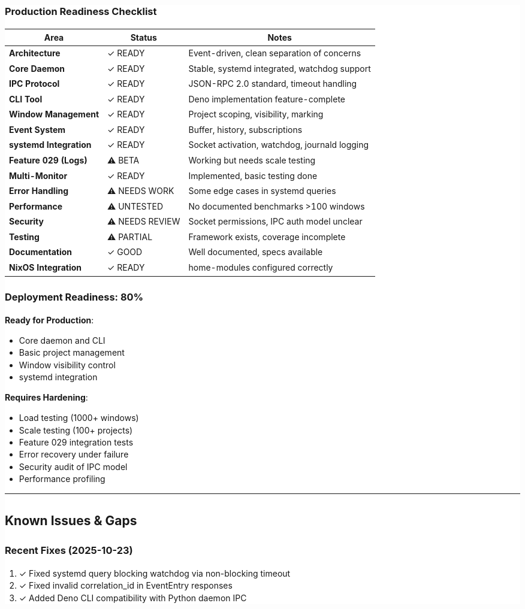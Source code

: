 ### Production Readiness Checklist

| Area | Status | Notes |
|------|--------|-------|
| **Architecture** | ✓ READY | Event-driven, clean separation of concerns |
| **Core Daemon** | ✓ READY | Stable, systemd integrated, watchdog support |
| **IPC Protocol** | ✓ READY | JSON-RPC 2.0 standard, timeout handling |
| **CLI Tool** | ✓ READY | Deno implementation feature-complete |
| **Window Management** | ✓ READY | Project scoping, visibility, marking |
| **Event System** | ✓ READY | Buffer, history, subscriptions |
| **systemd Integration** | ✓ READY | Socket activation, watchdog, journald logging |
| **Feature 029 (Logs)** | ⚠ BETA | Working but needs scale testing |
| **Multi-Monitor** | ✓ READY | Implemented, basic testing done |
| **Error Handling** | ⚠ NEEDS WORK | Some edge cases in systemd queries |
| **Performance** | ⚠ UNTESTED | No documented benchmarks >100 windows |
| **Security** | ⚠ NEEDS REVIEW | Socket permissions, IPC auth model unclear |
| **Testing** | ⚠ PARTIAL | Framework exists, coverage incomplete |
| **Documentation** | ✓ GOOD | Well documented, specs available |
| **NixOS Integration** | ✓ READY | home-modules configured correctly |

### Deployment Readiness: 80%

**Ready for Production**:
- Core daemon and CLI
- Basic project management
- Window visibility control
- systemd integration

**Requires Hardening**:
- Load testing (1000+ windows)
- Scale testing (100+ projects)
- Feature 029 integration tests
- Error recovery under failure
- Security audit of IPC model
- Performance profiling

---

## Known Issues & Gaps

### Recent Fixes (2025-10-23)
1. ✓ Fixed systemd query blocking watchdog via non-blocking timeout
2. ✓ Fixed invalid correlation_id in EventEntry responses
3. ✓ Added Deno CLI compatibility with Python daemon IPC
